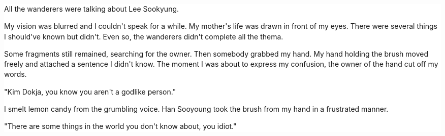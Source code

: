 All the wanderers were talking about Lee Sookyung.

My vision was blurred and I couldn't speak for a while. My mother's life was
drawn in front of my eyes. There were several things I should've known but
didn't. Even so, the wanderers didn't complete all the thema.

Some fragments still remained, searching for the owner. Then somebody grabbed
my hand. My hand holding the brush moved freely and attached a sentence I
didn't know. The moment I was about to express my confusion, the owner of the
hand cut off my words.

"Kim Dokja, you know you aren't a godlike person."

I smelt lemon candy from the grumbling voice. Han Sooyoung took the brush from
my hand in a frustrated manner.

"There are some things in the world you don't know about, you idiot."


